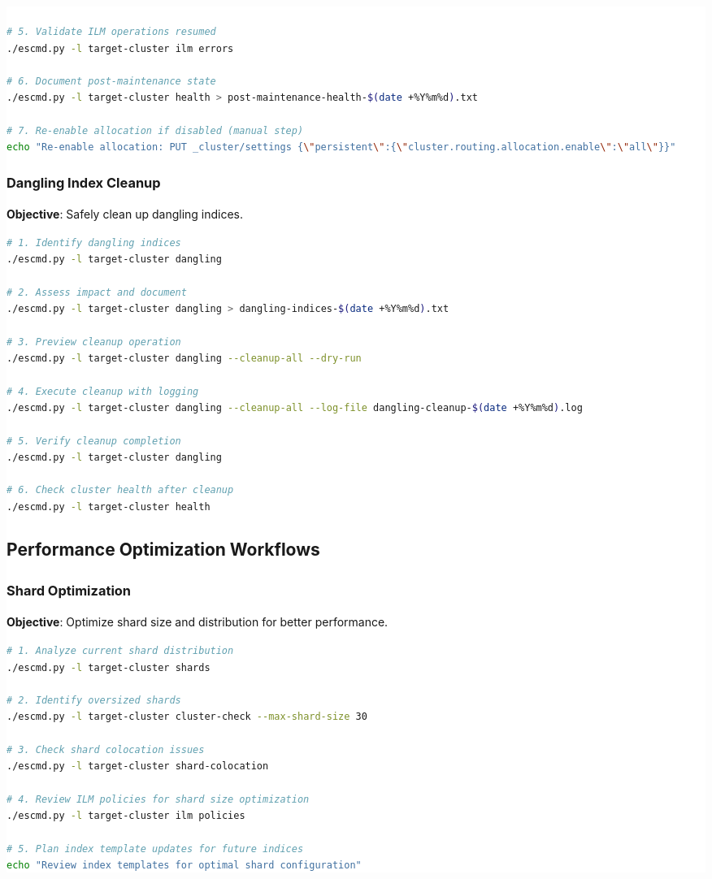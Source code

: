 ```bash

# 5. Validate ILM operations resumed
./escmd.py -l target-cluster ilm errors

# 6. Document post-maintenance state
./escmd.py -l target-cluster health > post-maintenance-health-$(date +%Y%m%d).txt

# 7. Re-enable allocation if disabled (manual step)
echo "Re-enable allocation: PUT _cluster/settings {\"persistent\":{\"cluster.routing.allocation.enable\":\"all\"}}"
```

### Dangling Index Cleanup

**Objective**: Safely clean up dangling indices.

```bash
# 1. Identify dangling indices
./escmd.py -l target-cluster dangling

# 2. Assess impact and document
./escmd.py -l target-cluster dangling > dangling-indices-$(date +%Y%m%d).txt

# 3. Preview cleanup operation
./escmd.py -l target-cluster dangling --cleanup-all --dry-run

# 4. Execute cleanup with logging
./escmd.py -l target-cluster dangling --cleanup-all --log-file dangling-cleanup-$(date +%Y%m%d).log

# 5. Verify cleanup completion
./escmd.py -l target-cluster dangling

# 6. Check cluster health after cleanup
./escmd.py -l target-cluster health
```

## Performance Optimization Workflows

### Shard Optimization

**Objective**: Optimize shard size and distribution for better performance.

```bash
# 1. Analyze current shard distribution
./escmd.py -l target-cluster shards

# 2. Identify oversized shards
./escmd.py -l target-cluster cluster-check --max-shard-size 30

# 3. Check shard colocation issues
./escmd.py -l target-cluster shard-colocation

# 4. Review ILM policies for shard size optimization
./escmd.py -l target-cluster ilm policies

# 5. Plan index template updates for future indices
echo "Review index templates for optimal shard configuration"
```

